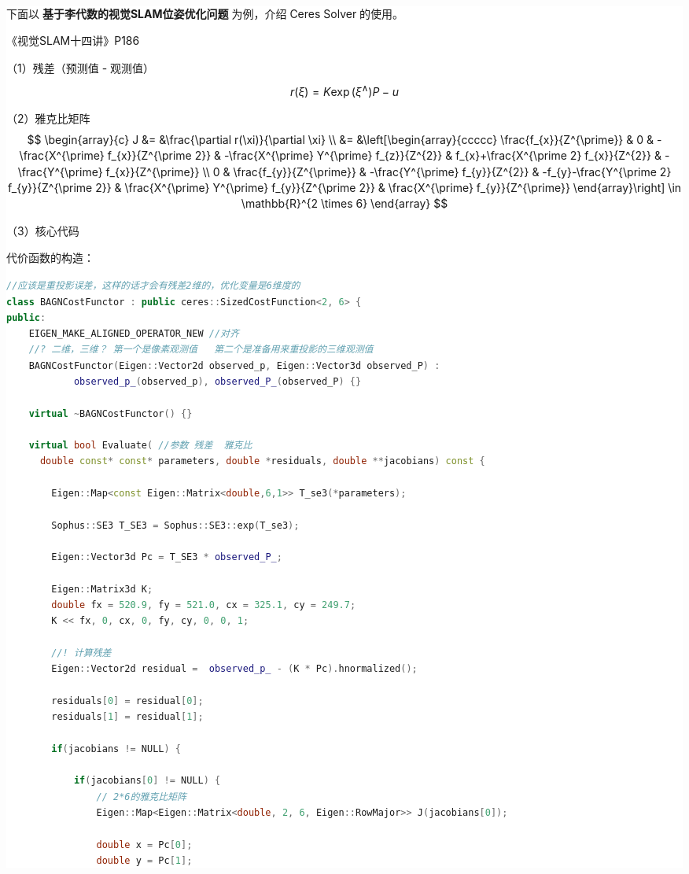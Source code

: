 下面以 **基于李代数的视觉SLAM位姿优化问题** 为例，介绍 Ceres Solver 的使用。

《视觉SLAM十四讲》P186

（1）残差（预测值 - 观测值）
$$
r(\xi)=K \exp \left(\xi^{\wedge}\right) P-u
$$


（2）雅克比矩阵
$$
\begin{array}{c}
J &= &\frac{\partial r(\xi)}{\partial \xi} \\
  &= &\left[\begin{array}{ccccc}
\frac{f_{x}}{Z^{\prime}} & 0 & -\frac{X^{\prime} f_{x}}{Z^{\prime 2}} & -\frac{X^{\prime} Y^{\prime} f_{z}}{Z^{2}} & f_{x}+\frac{X^{\prime 2} f_{x}}{Z^{2}} & -\frac{Y^{\prime} f_{x}}{Z^{\prime}} \\
0 & \frac{f_{y}}{Z^{\prime}} & -\frac{Y^{\prime} f_{y}}{Z^{2}} & -f_{y}-\frac{Y^{\prime 2} f_{y}}{Z^{\prime 2}} & \frac{X^{\prime} Y^{\prime} f_{y}}{Z^{\prime 2}} & \frac{X^{\prime} f_{y}}{Z^{\prime}}
\end{array}\right] \in \mathbb{R}^{2 \times 6}
\end{array}
$$


（3）核心代码

代价函数的构造：

```c++
//应该是重投影误差，这样的话才会有残差2维的，优化变量是6维度的
class BAGNCostFunctor : public ceres::SizedCostFunction<2, 6> {
public:
    EIGEN_MAKE_ALIGNED_OPERATOR_NEW //对齐
	//? 二维，三维？ 第一个是像素观测值   第二个是准备用来重投影的三维观测值
    BAGNCostFunctor(Eigen::Vector2d observed_p, Eigen::Vector3d observed_P) :
            observed_p_(observed_p), observed_P_(observed_P) {}

    virtual ~BAGNCostFunctor() {}

    virtual bool Evaluate( //参数 残差  雅克比
      double const* const* parameters, double *residuals, double **jacobians) const {

        Eigen::Map<const Eigen::Matrix<double,6,1>> T_se3(*parameters);

        Sophus::SE3 T_SE3 = Sophus::SE3::exp(T_se3);

        Eigen::Vector3d Pc = T_SE3 * observed_P_;

        Eigen::Matrix3d K;
        double fx = 520.9, fy = 521.0, cx = 325.1, cy = 249.7;
        K << fx, 0, cx, 0, fy, cy, 0, 0, 1;
        
        //! 计算残差
        Eigen::Vector2d residual =  observed_p_ - (K * Pc).hnormalized();

        residuals[0] = residual[0];
        residuals[1] = residual[1];

        if(jacobians != NULL) {

            if(jacobians[0] != NULL) {
                // 2*6的雅克比矩阵
                Eigen::Map<Eigen::Matrix<double, 2, 6, Eigen::RowMajor>> J(jacobians[0]);

                double x = Pc[0];
                double y = Pc[1];
```